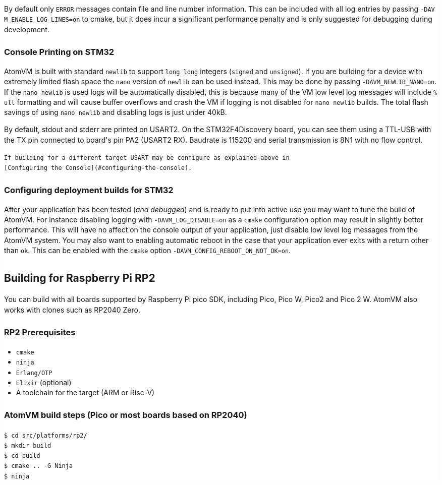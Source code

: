 By default only `ERROR` messages contain file and line number information. This can be included with all log entries by passing `-DAVM_ENABLE_LOG_LINES=on` to cmake, but it does incur a significant performance penalty and is only suggested for debugging during development.

### Console Printing on STM32

AtomVM is built with standard `newlib` to support `long long` integers (`signed` and `unsigned`). If you are building for a device with extremely limited flash space the `nano` version of `newlib` can be used instead. This may be done by passing `-DAVM_NEWLIB_NANO=on`. If the `nano newlib` is used logs will be automatically disabled, this is because many of the VM low level log messages will include `%ull` formatting and will cause buffer overflows and crash the VM if logging is not disabled for `nano newlib` builds. The total flash savings of using `nano newlib` and disabling logs is just under 40kB.

By default, stdout and stderr are printed on USART2. On the STM32F4Discovery board, you can see them
using a TTL-USB with the TX pin connected to board's pin PA2 (USART2 RX). Baudrate is 115200 and serial transmission
is 8N1 with no flow control.

```{seealso}
If building for a different target USART may be configure as explained above in
[Configuring the Console](#configuring-the-console).
```

### Configuring deployment builds for STM32

After your application has been tested (_and debugged_) and is ready to put into active use you may want to tune the build of AtomVM.  For instance disabling logging with `-DAVM_LOG_DISABLE=on` as a `cmake` configuration option may result in slightly better performance. This will have no affect on the console output of your application, just disable low level log messages from the AtomVM system. You may also want to enabling automatic reboot in the case that your application ever exits with a return other than `ok`. This can be enabled with the `cmake` option `-DAVM_CONFIG_REBOOT_ON_NOT_OK=on`.

## Building for Raspberry Pi RP2

You can build with all boards supported by Raspberry Pi pico SDK, including Pico, Pico W, Pico2 and Pico 2 W. AtomVM also works with clones such as RP2040 Zero.

### RP2 Prerequisites

* `cmake`
* `ninja`
* `Erlang/OTP`
* `Elixir` (optional)
* A toolchain for the target (ARM or Risc-V)

### AtomVM build steps (Pico or most boards based on RP2040)

```shell
$ cd src/platforms/rp2/
$ mkdir build
$ cd build
$ cmake .. -G Ninja
$ ninja
```
